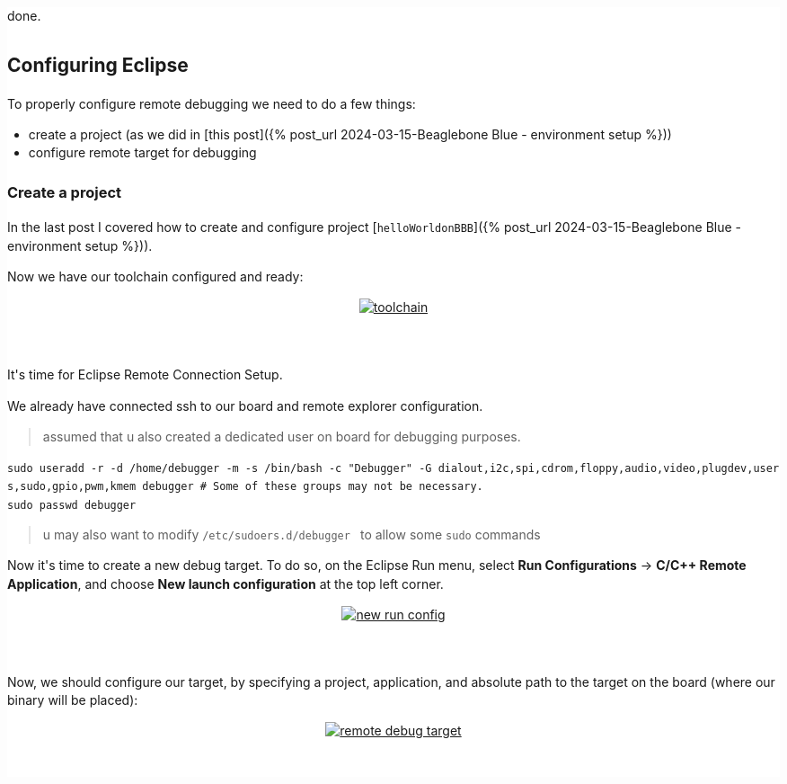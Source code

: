 done.

## Configuring Eclipse

To properly configure remote debugging we need to do a few things:

- create a project (as we did in [this post]({% post_url 2024-03-15-Beaglebone Blue - environment setup %}))
- configure remote target for debugging

### Create a project

In the last post I covered how to create and configure project [`helloWorldonBBB`]({% post_url 2024-03-15-Beaglebone Blue - environment setup %})).

Now we have our toolchain configured and ready:

<div style="text-align:center">
<a href="{{site.baseurl}}/assets/posts/images/2024-03-17-Beaglebone Blue - remote debug/toolchain.png">
<img src="{{site.baseurl}}/assets/posts/images/2024-03-17-Beaglebone Blue - remote debug/toolchain.png" alt="toolchain" width="500"/>
</a>
</div>
<br>
<br>

It's time for Eclipse Remote Connection Setup.

We already have connected ssh to our board and remote explorer configuration.

> assumed that u also created a dedicated user on board for debugging purposes. 
```
sudo useradd -r -d /home/debugger -m -s /bin/bash -c "Debugger" -G dialout,i2c,spi,cdrom,floppy,audio,video,plugdev,users,sudo,gpio,pwm,kmem debugger # Some of these groups may not be necessary.
sudo passwd debugger
```
> u may also want to modify `/etc/sudoers.d/debugger ` to allow some `sudo` commands

Now it's time to create a new debug target. To do so, on the Eclipse Run menu, select **Run Configurations** -> **C/C++ Remote Application**, and choose **New launch configuration** at the top left corner.

<div style="text-align:center">
<a href="{{site.baseurl}}/assets/posts/images/2024-03-17-Beaglebone Blue - remote debug/new run config.png">
<img src="{{site.baseurl}}/assets/posts/images/2024-03-17-Beaglebone Blue - remote debug/new run config.png" alt="new run config" width="500"/>
</a>
</div>
<br>
<br>

Now, we should configure our target, by specifying a project, application, and absolute path to the target on the board (where our binary will be placed):

<div style="text-align:center">
<a href="{{site.baseurl}}/assets/posts/images/2024-03-17-Beaglebone Blue - remote debug/remote debug target.png">
<img src="{{site.baseurl}}/assets/posts/images/2024-03-17-Beaglebone Blue - remote debug/remote debug target.png" alt="remote debug target" width="500"/>
</a>
</div>
<br>
<br>
